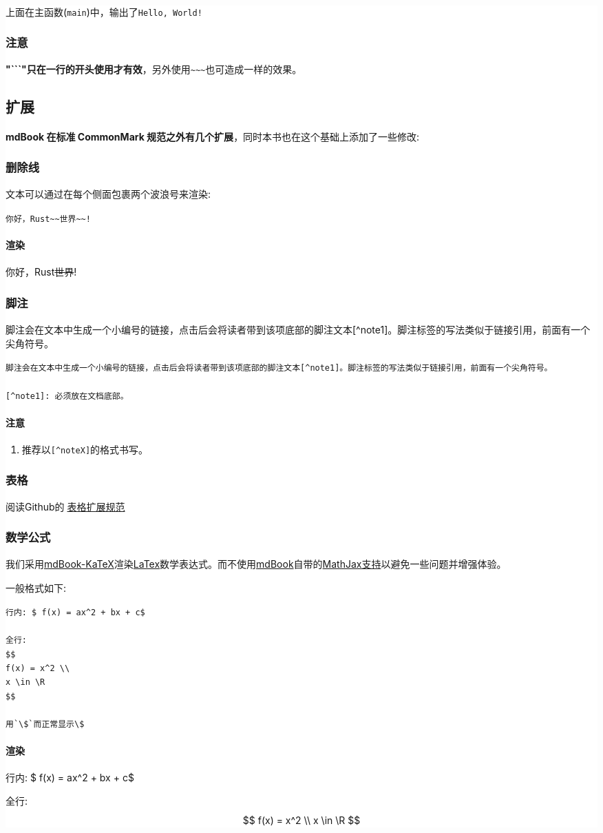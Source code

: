 上面在主函数(`main`)中，输出了`Hello, World!`
### 注意
**"\`\`\`"只在一行的开头使用才有效**，另外使用`~~~`也可造成一样的效果。

## 扩展
**mdBook 在标准 CommonMark 规范之外有几个扩展**，同时本书也在这个基础上添加了一些修改:
### 删除线
文本可以通过在每个侧面包裹两个波浪号来渲染:
```md
你好，Rust~~世界~~!
```
#### 渲染
你好，Rust~~世界~~!

### 脚注
脚注会在文本中生成一个小编号的链接，点击后会将读者带到该项底部的脚注文本[^note1]。脚注标签的写法类似于链接引用，前面有一个尖角符号。
```
脚注会在文本中生成一个小编号的链接，点击后会将读者带到该项底部的脚注文本[^note1]。脚注标签的写法类似于链接引用，前面有一个尖角符号。

[^note1]: 必须放在文档底部。
```

#### 注意
1. 推荐以`[^noteX]`的格式书写。

### 表格
阅读Github的 [表格扩展规范](https://github.github.com/gfm/#tables-extension-)

### 数学公式
我们采用[mdBook-KaTeX](https://crates.io/crates/mdbook-katex)渲染[LaTex](https://www.latex-project.org)数学表达式。而不使用[mdBook](https://github.com/rust-lang/mdBook)自带的[MathJax支持](https://rust-lang.github.io/mdBook/format/mathjax.html)以避免一些问题并增强体验。

一般格式如下:
```
行内: $ f(x) = ax^2 + bx + c$

全行:
$$
f(x) = x^2 \\
x \in \R
$$

用`\$`而正常显示\$
```
#### 渲染
行内: $ f(x) = ax^2 + bx + c$

全行:
$$
f(x) = x^2 \\
x \in \R
$$
